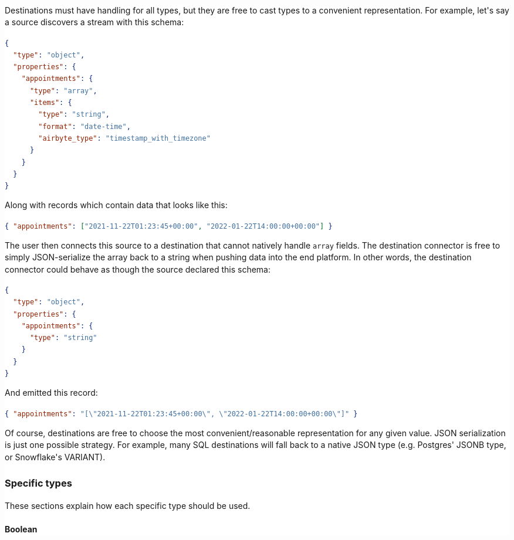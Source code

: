 Destinations must have handling for all types, but they are free to cast types to a convenient
representation. For example, let's say a source discovers a stream with this schema:

```json
{
  "type": "object",
  "properties": {
    "appointments": {
      "type": "array",
      "items": {
        "type": "string",
        "format": "date-time",
        "airbyte_type": "timestamp_with_timezone"
      }
    }
  }
}
```

Along with records which contain data that looks like this:

```json
{ "appointments": ["2021-11-22T01:23:45+00:00", "2022-01-22T14:00:00+00:00"] }
```

The user then connects this source to a destination that cannot natively handle `array` fields. The
destination connector is free to simply JSON-serialize the array back to a string when pushing data
into the end platform. In other words, the destination connector could behave as though the source
declared this schema:

```json
{
  "type": "object",
  "properties": {
    "appointments": {
      "type": "string"
    }
  }
}
```

And emitted this record:

```json
{ "appointments": "[\"2021-11-22T01:23:45+00:00\", \"2022-01-22T14:00:00+00:00\"]" }
```

Of course, destinations are free to choose the most convenient/reasonable representation for any
given value. JSON serialization is just one possible strategy. For example, many SQL destinations
will fall back to a native JSON type (e.g. Postgres' JSONB type, or Snowflake's VARIANT).

### Specific types

These sections explain how each specific type should be used.

#### Boolean
